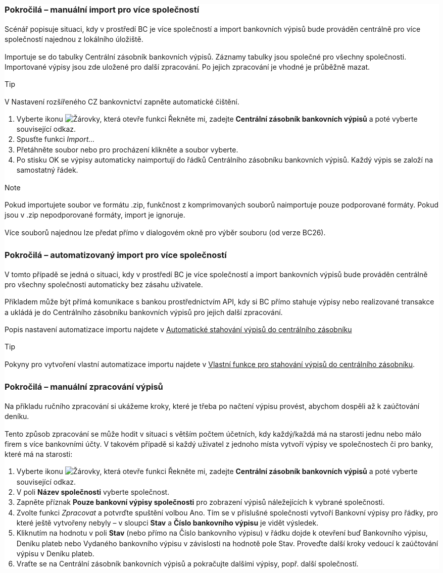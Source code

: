 ### Pokročilá – manuální import pro více společností

Scénář popisuje situaci, kdy v prostředí BC je více společností a import bankovních výpisů bude prováděn centrálně pro více společností najednou z lokálního úložiště.

Importuje se do tabulky Centrální zásobník bankovních výpisů. Záznamy tabulky jsou společné pro všechny společnosti. Importované výpisy jsou zde uložené pro další zpracování. Po jejich zpracování je vhodné je průběžně mazat.

> [!TIP]
> V Nastavení rozšířeného CZ bankovnictví zapněte automatické čištění.

1. Vyberte ikonu ![Žárovky, která otevře funkci Řekněte mi](media/ui-search/search_small.png "Řekněte mi, co chcete dělat"), zadejte **Centrální zásobník bankovních výpisů** a poté vyberte související odkaz.
2. Spusťte funkci *Import…*
3. Přetáhněte soubor nebo pro procházení klikněte a soubor vyberte.
4. Po stisku OK se výpisy automaticky naimportují do řádků Centrálního zásobníku bankovních výpisů. Každý výpis se založí na samostatný řádek.

> [!NOTE]
> Pokud importujete soubor ve formátu .zip, funkčnost z komprimovaných souborů naimportuje pouze podporované formáty. Pokud jsou v .zip nepodporované formáty, import je ignoruje.
>
> Více souborů najednou lze předat přímo v dialogovém okně pro výběr souboru (od verze BC26).

### Pokročilá – automatizovaný import pro více společností

V tomto případě se jedná o situaci, kdy v prostředí BC je více společností a import bankovních výpisů bude prováděn centrálně pro všechny společnosti automaticky bez zásahu uživatele.

Příkladem může být přímá komunikace s bankou prostřednictvím API, kdy si BC přímo stahuje výpisy nebo realizované transakce a ukládá je do Centrálního zásobníku bankovních výpisů pro jejich další zpracování.

Popis nastavení automatizace importu najdete v [Automatické stahování výpisů do centrálního zásobníku](cz-banking-extension-setup\#automatické-stahování-výpisů-do-centrálního-zásobníku)

> [!TIP]
> Pokyny pro vytvoření vlastní automatizace importu najdete v [Vlastní funkce pro stahování výpisů do centrálního zásobníku](cz-banking-extension-setup\#vlastní-funkce-pro-stahování-výpisů-do-centrálního-zásobníku).

### Pokročilá – manuální zpracování výpisů

Na příkladu ručního zpracování si ukážeme kroky, které je třeba po načtení výpisu provést, abychom dospěli až k zaúčtování deníku.

Tento způsob zpracování se může hodit v situaci s větším počtem účetních, kdy každý/každá má na starosti jednu nebo málo firem s více bankovními účty. V takovém případě si každý uživatel z jednoho místa vytvoří výpisy ve společnostech či pro banky, které má na starosti:

1. Vyberte ikonu ![Žárovky, která otevře funkci Řekněte mi](media/ui-search/search_small.png "Řekněte mi, co chcete dělat"), zadejte **Centrální zásobník bankovních výpisů** a poté vyberte související odkaz.
2. V poli **Název společnosti** vyberte společnost.
3. Zapněte příznak **Pouze bankovní výpisy společnosti** pro zobrazení výpisů náležejících k vybrané společnosti.
4. Zvolte funkci *Zpracovat* a potvrďte spuštění volbou Ano. Tím se v příslušné společnosti vytvoří Bankovní výpisy pro řádky, pro které ještě vytvořeny nebyly – v sloupci **Stav** a **Číslo bankovního výpisu** je vidět výsledek.
5. Kliknutím na hodnotu v poli **Stav** (nebo přímo na Číslo bankovního výpisu) v řádku dojde k otevření buď Bankovního výpisu, Deníku plateb nebo Vydaného bankovního výpisu v závislosti na hodnotě pole Stav. Proveďte další kroky vedoucí k zaúčtování výpisu v Deníku plateb.
6. Vraťte se na Centrální zásobník bankovních výpisů a pokračujte dalšími výpisy, popř. další společností.
